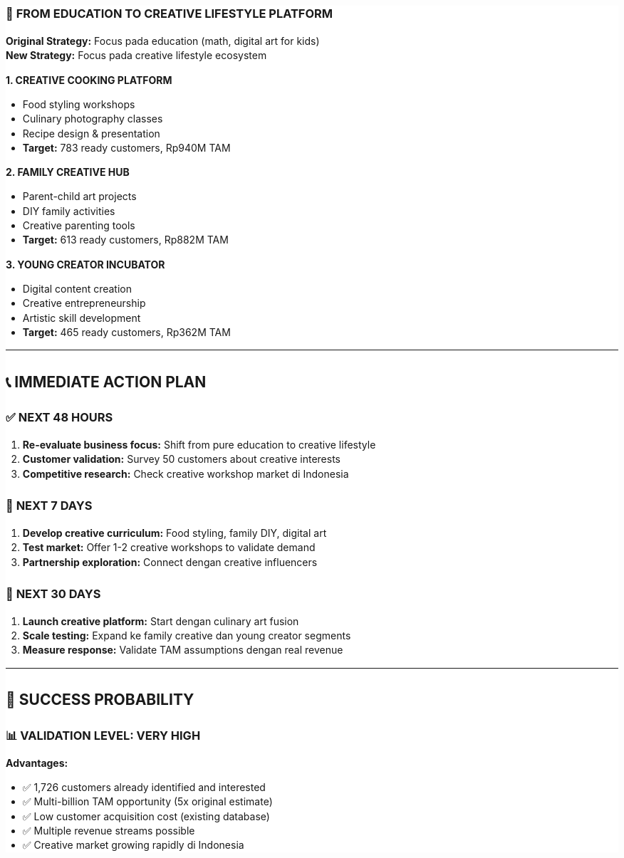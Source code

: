 ### 🎯 **FROM EDUCATION TO CREATIVE LIFESTYLE PLATFORM**

**Original Strategy:** Focus pada education (math, digital art for kids)  
**New Strategy:** Focus pada creative lifestyle ecosystem

**1. CREATIVE COOKING PLATFORM**
- Food styling workshops
- Culinary photography classes  
- Recipe design & presentation
- **Target:** 783 ready customers, Rp940M TAM

**2. FAMILY CREATIVE HUB**
- Parent-child art projects
- DIY family activities
- Creative parenting tools
- **Target:** 613 ready customers, Rp882M TAM

**3. YOUNG CREATOR INCUBATOR**
- Digital content creation
- Creative entrepreneurship
- Artistic skill development
- **Target:** 465 ready customers, Rp362M TAM

---

## 📞 IMMEDIATE ACTION PLAN

### ✅ **NEXT 48 HOURS**
1. **Re-evaluate business focus:** Shift from pure education to creative lifestyle
2. **Customer validation:** Survey 50 customers about creative interests
3. **Competitive research:** Check creative workshop market di Indonesia

### 📅 **NEXT 7 DAYS**
1. **Develop creative curriculum:** Food styling, family DIY, digital art
2. **Test market:** Offer 1-2 creative workshops to validate demand
3. **Partnership exploration:** Connect dengan creative influencers

### 🚀 **NEXT 30 DAYS**
1. **Launch creative platform:** Start dengan culinary art fusion
2. **Scale testing:** Expand ke family creative dan young creator segments
3. **Measure response:** Validate TAM assumptions dengan real revenue

---

## 🎯 SUCCESS PROBABILITY

### 📊 **VALIDATION LEVEL: VERY HIGH**

**Advantages:**
- ✅ 1,726 customers already identified and interested
- ✅ Multi-billion TAM opportunity (5x original estimate)
- ✅ Low customer acquisition cost (existing database)
- ✅ Multiple revenue streams possible
- ✅ Creative market growing rapidly di Indonesia
